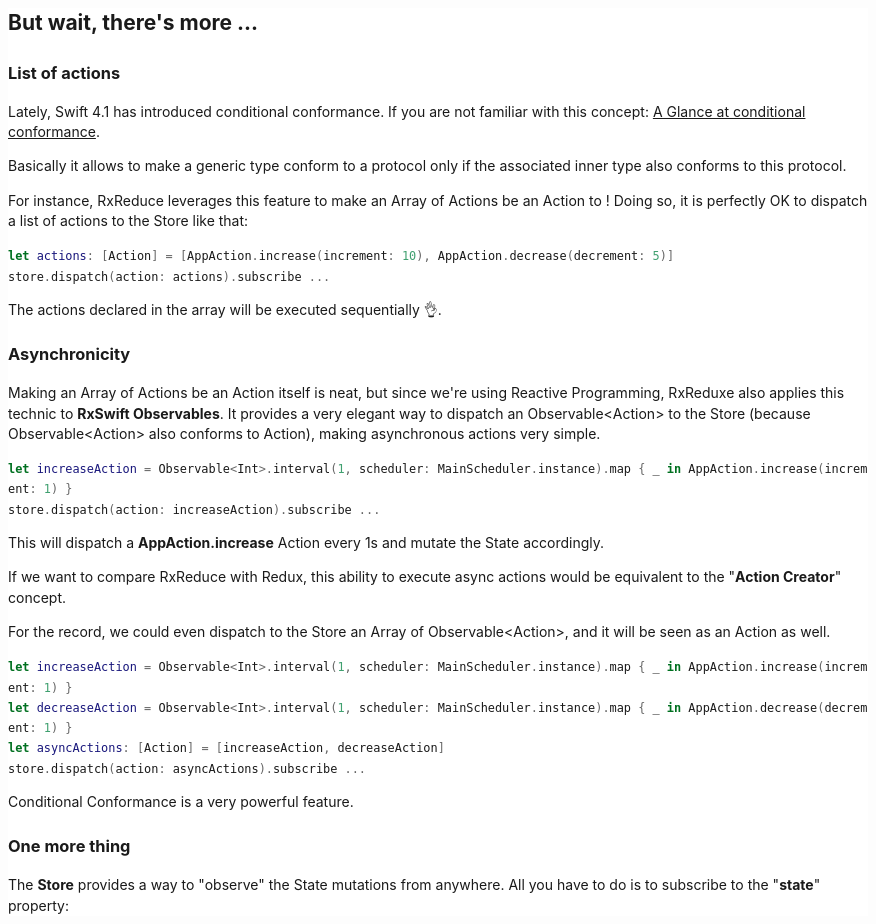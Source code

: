 ## But wait, there's more ...

### List of actions

Lately, Swift 4.1 has introduced conditional conformance. If you are not familiar with this concept: [A Glance at conditional conformance](https://medium.com/@thibault.wittemberg/a-glance-at-conditional-conformance-c1f2d9ea29a3).

Basically it allows to make a generic type conform to a protocol only if the associated inner type also conforms to this protocol. 

For instance, RxReduce leverages this feature to make an Array of Actions be an Action to ! Doing so, it is perfectly OK to dispatch a list of actions to the Store like that:

```swift
let actions: [Action] = [AppAction.increase(increment: 10), AppAction.decrease(decrement: 5)]
store.dispatch(action: actions).subscribe ...
```

The actions declared in the array will be executed sequentially 👌.

### Asynchronicity

Making an Array of Actions be an Action itself is neat, but since we're using Reactive Programming, RxReduxe also applies this technic to **RxSwift Observables**. It provides a very elegant way to dispatch an Observable\<Action\> to the Store (because Observable\<Action\> also conforms to Action), making asynchronous actions very simple. 

```swift
let increaseAction = Observable<Int>.interval(1, scheduler: MainScheduler.instance).map { _ in AppAction.increase(increment: 1) }
store.dispatch(action: increaseAction).subscribe ...
```

This will dispatch a **AppAction.increase** Action every 1s and mutate the State accordingly.

If we want to compare RxReduce with Redux, this ability to execute async actions would be equivalent to the "**Action Creator**" concept.

For the record, we could even dispatch to the Store an Array of Observable\<Action\>, and it will be seen as an Action as well.

```swift
let increaseAction = Observable<Int>.interval(1, scheduler: MainScheduler.instance).map { _ in AppAction.increase(increment: 1) }
let decreaseAction = Observable<Int>.interval(1, scheduler: MainScheduler.instance).map { _ in AppAction.decrease(decrement: 1) }
let asyncActions: [Action] = [increaseAction, decreaseAction]
store.dispatch(action: asyncActions).subscribe ...
```

Conditional Conformance is a very powerful feature.

### One more thing

The **Store** provides a way to "observe" the State mutations from anywhere. All you have to do is to subscribe to the "**state**" property:
